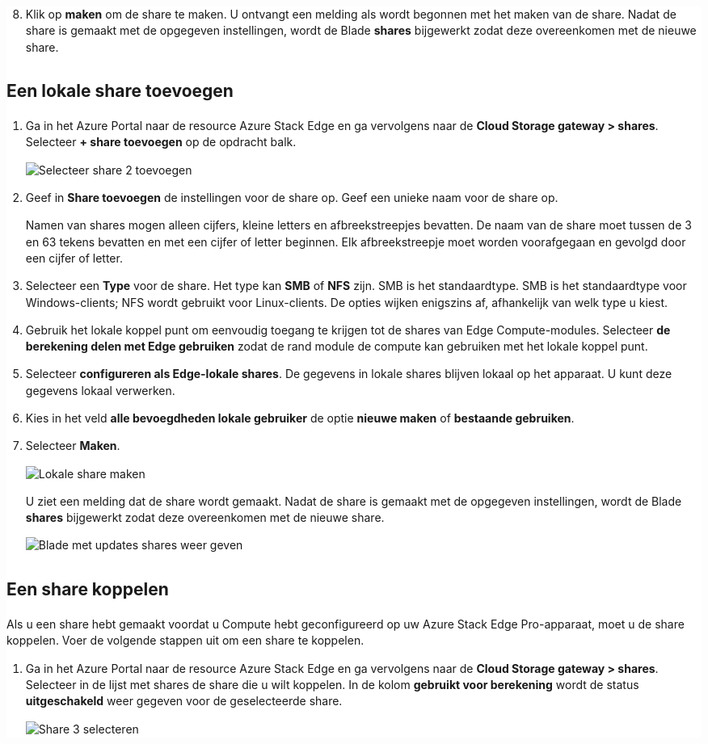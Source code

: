 8. Klik op **maken** om de share te maken. U ontvangt een melding als wordt begonnen met het maken van de share. Nadat de share is gemaakt met de opgegeven instellingen, wordt de Blade **shares** bijgewerkt zodat deze overeenkomen met de nieuwe share.

## <a name="add-a-local-share"></a>Een lokale share toevoegen

1. Ga in het Azure Portal naar de resource Azure Stack Edge en ga vervolgens naar de **Cloud Storage gateway > shares**. Selecteer **+ share toevoegen** op de opdracht balk.

   ![Selecteer share 2 toevoegen](media/azure-stack-edge-manage-shares/add-local-share-1.png)

2. Geef in **Share toevoegen** de instellingen voor de share op. Geef een unieke naam voor de share op.
    
    Namen van shares mogen alleen cijfers, kleine letters en afbreekstreepjes bevatten. De naam van de share moet tussen de 3 en 63 tekens bevatten en met een cijfer of letter beginnen. Elk afbreekstreepje moet worden voorafgegaan en gevolgd door een cijfer of letter.

3. Selecteer een **Type** voor de share. Het type kan **SMB** of **NFS** zijn. SMB is het standaardtype. SMB is het standaardtype voor Windows-clients; NFS wordt gebruikt voor Linux-clients. De opties wijken enigszins af, afhankelijk van welk type u kiest.

4. Gebruik het lokale koppel punt om eenvoudig toegang te krijgen tot de shares van Edge Compute-modules. Selecteer **de berekening delen met Edge gebruiken** zodat de rand module de compute kan gebruiken met het lokale koppel punt.

5. Selecteer **configureren als Edge-lokale shares**. De gegevens in lokale shares blijven lokaal op het apparaat. U kunt deze gegevens lokaal verwerken.

6. Kies in het veld **alle bevoegdheden lokale gebruiker** de optie **nieuwe maken** of **bestaande gebruiken**.

7. Selecteer **Maken**. 

   ![Lokale share maken](media/azure-stack-edge-manage-shares/add-local-share-2.png)

    U ziet een melding dat de share wordt gemaakt. Nadat de share is gemaakt met de opgegeven instellingen, wordt de Blade **shares** bijgewerkt zodat deze overeenkomen met de nieuwe share.

   ![Blade met updates shares weer geven](media/azure-stack-edge-manage-shares/add-local-share-3.png)
    


## <a name="mount-a-share"></a>Een share koppelen

Als u een share hebt gemaakt voordat u Compute hebt geconfigureerd op uw Azure Stack Edge Pro-apparaat, moet u de share koppelen. Voer de volgende stappen uit om een share te koppelen.

1. Ga in het Azure Portal naar de resource Azure Stack Edge en ga vervolgens naar de **Cloud Storage gateway > shares**. Selecteer in de lijst met shares de share die u wilt koppelen. In de kolom **gebruikt voor berekening** wordt de status **uitgeschakeld** weer gegeven voor de geselecteerde share.

   ![Share 3 selecteren](media/azure-stack-edge-manage-shares/select-share-mount.png)
